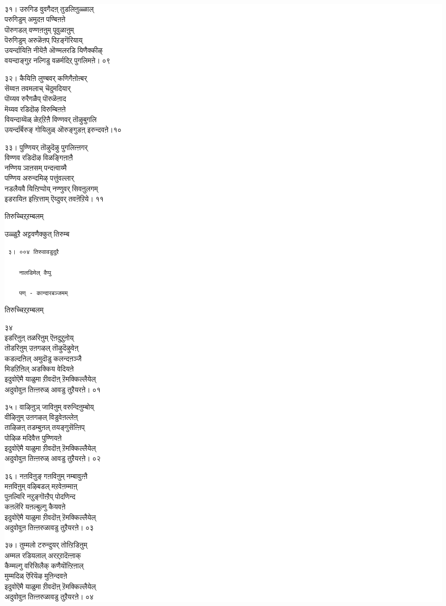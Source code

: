 ३१। उरुगिड वुवगैदऩ् तुडलिऩुळ्ळाल्  
परुगिडुम् अमुदऩ पण्बिऩऩे  
पॊरुगडल् वण्णऩऩुम् पूवुळाऩुम्  
पॆरुगिडुम् अरुळॆऩप् पिऱङ्गॆरियाय्  
     उयर्न्दायिऩि नीयॆऩै ऒण्मलरडि यिणैक्कीऴ्  
     वयन्दाङ्गुऱ नल्गिडु वळर्मदिऱ्‌ पुगलिमऩे।  ०९  
  
३२। कैयिऩि लुण्बवर् कणिगैऩोऩ्बर्  
सॆय्वऩ तवमलाच् चॆदुमदियार्  
पॊय्यव रुरैगळैप् पॊरुळॆऩाद  
मॆय्यव रडिदॊऴ विरुम्बिऩऩे  
     वियन्दाय्वॆळ् ळेऱ्‌ऱिऩै विण्णवर् तॊऴुबुगलि  
     उयर्न्दार्बॆरुङ् गोयिलुळ् ऒरुङ्गुडऩ् इरुन्दवऩे।१०  
  
३३। पुण्णियर् तॊऴुदॆऴु पुगलिऩ्ऩगर्  
विण्णव रडिदॊऴ विळङ्गिऩाऩै  
नण्णिय ञाऩसम् पन्दऩ्वाय्मै  
पण्णिय अरुन्दमिऴ् पत्तुंवल्लार्  
     नडलैयवै यिऩ्ऱिप्पोय् नण्णुवर् सिवऩुलगम्  
     इडरायिऩ इऩ्ऱित्ताम् ऎय्दुवर् तवऩॆऱिये।  ११

  तिरुच्चिऱ्‌ऱम्बलम्  
  
उळ्ळुऱै अट्टवणैक्कुत् तिरुम्ब

     ३। ००४ तिरुवावडुदुऱै    
  
        नालडिमेल् वैप्पु   
  
        पण् - कान्दारबञ्जमम्   
तिरुच्चिऱ्‌ऱम्बलम् 

३४   
 इडरिऩुऩ् तळरिऩुम् ऎऩदुऱुऩोय्  
तॊडरिऩुम् उऩगऴल् तॊऴुदॆऴुवेऩ्  
कडल्दऩिल् अमुदॊडु कलन्दऩञ्जै  
मिडऱिऩिल् अडक्किय वेदियऩे  
     इदुवोऎमै याळुमा ऱीवदॊऩ् ऱॆमक्किल्लैयेल्  
     अदुवोवुऩ तिऩ्ऩरुळ् आवडु तुऱैयरऩे। ०१  
  
३५।  वाऴिऩुञ् जाविऩुम् वरुन्दिऩुम्बोय्  
वीऴिऩुम् उऩगऴल् विडुवेऩल्लेऩ्  
ताऴिळऩ् तडम्बुऩल् तयङ्गुसॆऩ्ऩिप्  
पोऴिळ मदिवैत्त पुण्णियऩे  
     इदुवोऎमै याळुमा ऱीवदॊऩ् ऱॆमक्किल्लैयेल्  
     अदुवोवुऩ तिऩ्ऩरुळ् आवडु तुऱैयरऩे।  ०२  
  
३६।   नऩविऩुङ् गऩविऩुम् नम्बावुऩ्ऩै  
मऩविऩुम् वऴिबडल् मऱवेऩम्माऩ्  
पुऩल्विरि नऱुङ्गॊऩ्ऱैप् पोदणिन्द  
कऩलॆरि यऩल्बुल्गु कैयवऩे  
     इदुवोऎमै याळुमा ऱीवदॊऩ् ऱॆमक्किल्लैयेल्  
     अदुवोवुऩ तिऩ्ऩरुळावडु तुऱैयरऩे। ०३  
  
३७।  तुम्मलो टरुन्दुयर् तोऩ्ऱिडिऩुम्  
अम्मल रडियलाल् अरऱ्‌ऱादॆऩ्ऩाक्  
कैम्मल्गु वरिसिलैक् कणैयॊऩ्ऱिऩाल्  
मुम्मदिळ् ऎरियॆऴ मुऩिन्दवऩे  
     इदुवोऎमै याळुमा ऱीवदॊऩ् ऱॆमक्किल्लैयेल्  
     अदुवोवुऩ तिऩ्ऩरुळावडु तुऱैयरऩे। ०४  
  